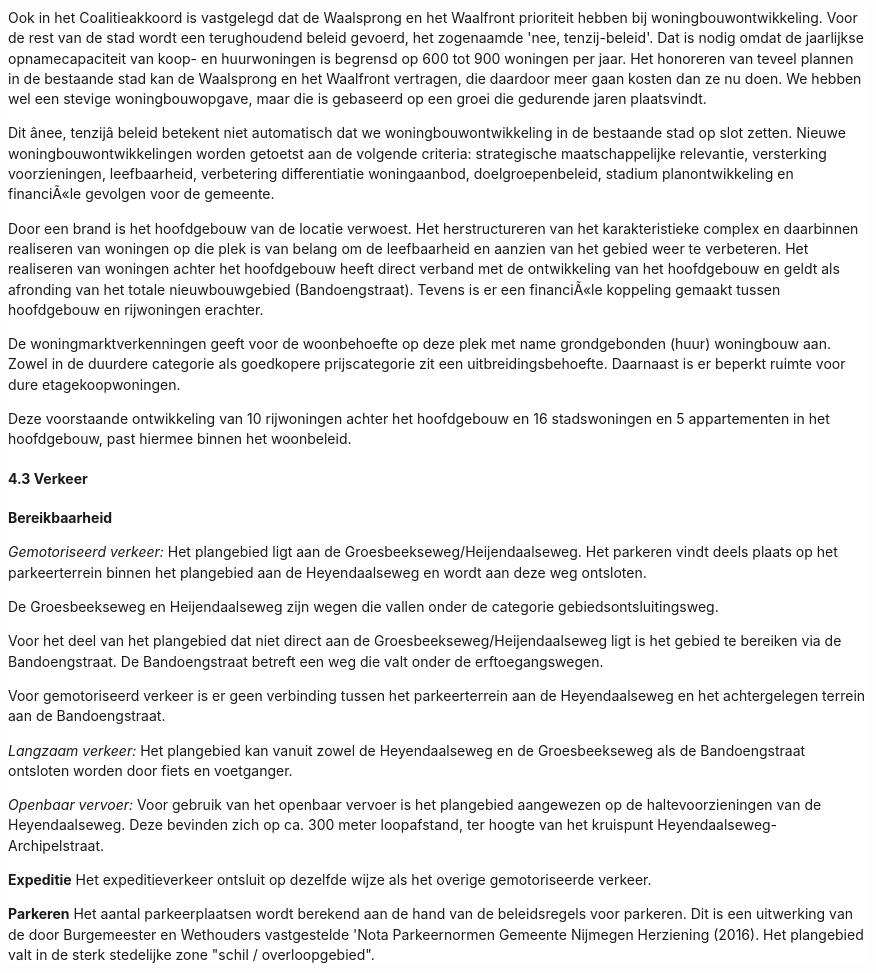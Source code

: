 Ook in het Coalitieakkoord is vastgelegd dat de Waalsprong en het Waalfront prioriteit hebben bij woningbouwontwikkeling. Voor de rest van de stad wordt een terughoudend beleid gevoerd, het zogenaamde 'nee, tenzij\-beleid'. Dat is nodig omdat de jaarlijkse opnamecapaciteit van koop\- en huurwoningen is begrensd op 600 tot 900 woningen per jaar. Het honoreren van teveel plannen in de bestaande stad kan de Waalsprong en het Waalfront vertragen, die daardoor meer gaan kosten dan ze nu doen. We hebben wel een stevige woningbouwopgave, maar die is gebaseerd op een groei die gedurende jaren plaatsvindt.

Dit ânee, tenzijâ beleid betekent niet automatisch dat we woningbouwontwikkeling in de bestaande stad op slot zetten. Nieuwe woningbouwontwikkelingen worden getoetst aan de volgende criteria: strategische maatschappelijke relevantie, versterking voorzieningen, leefbaarheid, verbetering differentiatie woningaanbod, doelgroepenbeleid, stadium planontwikkeling en financiÃ«le gevolgen voor de gemeente.

Door een brand is het hoofdgebouw van de locatie verwoest. Het herstructureren van het karakteristieke complex en daarbinnen realiseren van woningen op die plek is van belang om de leefbaarheid en aanzien van het gebied weer te verbeteren. Het realiseren van woningen achter het hoofdgebouw heeft direct verband met de ontwikkeling van het hoofdgebouw en geldt als afronding van het totale nieuwbouwgebied (Bandoengstraat). Tevens is er een financiÃ«le koppeling gemaakt tussen hoofdgebouw en rijwoningen erachter.

De woningmarktverkenningen geeft voor de woonbehoefte op deze plek met name grondgebonden (huur) woningbouw aan. Zowel in de duurdere categorie als goedkopere prijscategorie zit een uitbreidingsbehoefte. Daarnaast is er beperkt ruimte voor dure etagekoopwoningen.

Deze voorstaande ontwikkeling van 10 rijwoningen achter het hoofdgebouw en 16 stadswoningen en 5 appartementen in het hoofdgebouw, past hiermee binnen het woonbeleid.

#### 4\.3 Verkeer

**Bereikbaarheid**

*Gemotoriseerd verkeer:* Het plangebied ligt aan de Groesbeekseweg/Heijendaalseweg. Het parkeren vindt deels plaats op het parkeerterrein binnen het plangebied aan de Heyendaalseweg en wordt aan deze weg ontsloten.

De Groesbeekseweg en Heijendaalseweg zijn wegen die vallen onder de categorie gebiedsontsluitingsweg.

Voor het deel van het plangebied dat niet direct aan de Groesbeekseweg/Heijendaalseweg ligt is het gebied te bereiken via de Bandoengstraat. De Bandoengstraat betreft een weg die valt onder de erftoegangswegen.

Voor gemotoriseerd verkeer is er geen verbinding tussen het parkeerterrein aan de Heyendaalseweg en het achtergelegen terrein aan de Bandoengstraat.

*Langzaam verkeer:* Het plangebied kan vanuit zowel de Heyendaalseweg en de Groesbeekseweg als de Bandoengstraat ontsloten worden door fiets en voetganger.

*Openbaar vervoer:* Voor gebruik van het openbaar vervoer is het plangebied aangewezen op de haltevoorzieningen van de Heyendaalseweg. Deze bevinden zich op ca. 300 meter loopafstand, ter hoogte van het kruispunt Heyendaalseweg\-Archipelstraat.

**Expeditie** Het expeditieverkeer ontsluit op dezelfde wijze als het overige gemotoriseerde verkeer.

**Parkeren** Het aantal parkeerplaatsen wordt berekend aan de hand van de beleidsregels voor parkeren. Dit is een uitwerking van de door Burgemeester en Wethouders vastgestelde 'Nota Parkeernormen Gemeente Nijmegen Herziening (2016\). Het plangebied valt in de sterk stedelijke zone "schil / overloopgebied".
